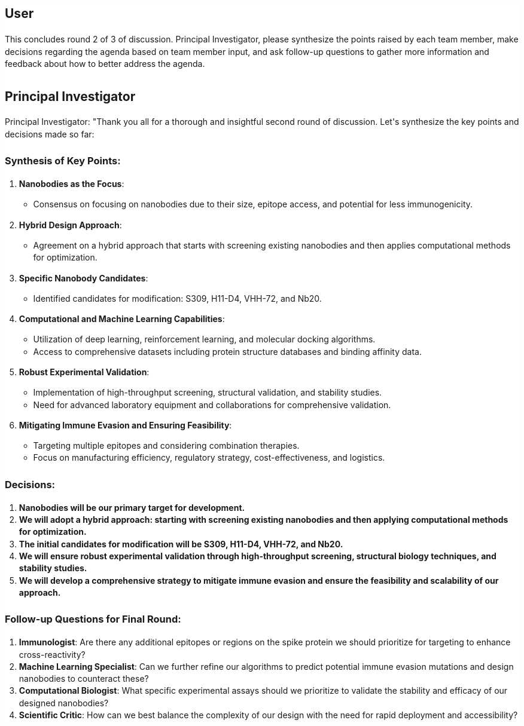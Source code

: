 ## User

This concludes round 2 of 3 of discussion. Principal Investigator, please synthesize the points raised by each team member, make decisions regarding the agenda based on team member input, and ask follow-up questions to gather more information and feedback about how to better address the agenda.

## Principal Investigator

Principal Investigator: "Thank you all for a thorough and insightful second round of discussion. Let's synthesize the key points and decisions made so far:

### Synthesis of Key Points:

1. **Nanobodies as the Focus**:
   - Consensus on focusing on nanobodies due to their size, epitope access, and potential for less immunogenicity.

2. **Hybrid Design Approach**:
   - Agreement on a hybrid approach that starts with screening existing nanobodies and then applies computational methods for optimization.

3. **Specific Nanobody Candidates**:
   - Identified candidates for modification: S309, H11-D4, VHH-72, and Nb20.

4. **Computational and Machine Learning Capabilities**:
   - Utilization of deep learning, reinforcement learning, and molecular docking algorithms.
   - Access to comprehensive datasets including protein structure databases and binding affinity data.

5. **Robust Experimental Validation**:
   - Implementation of high-throughput screening, structural validation, and stability studies.
   - Need for advanced laboratory equipment and collaborations for comprehensive validation.

6. **Mitigating Immune Evasion and Ensuring Feasibility**:
   - Targeting multiple epitopes and considering combination therapies.
   - Focus on manufacturing efficiency, regulatory strategy, cost-effectiveness, and logistics.

### Decisions:

1. **Nanobodies will be our primary target for development.**
2. **We will adopt a hybrid approach: starting with screening existing nanobodies and then applying computational methods for optimization.**
3. **The initial candidates for modification will be S309, H11-D4, VHH-72, and Nb20.**
4. **We will ensure robust experimental validation through high-throughput screening, structural biology techniques, and stability studies.**
5. **We will develop a comprehensive strategy to mitigate immune evasion and ensure the feasibility and scalability of our approach.**

### Follow-up Questions for Final Round:

1. **Immunologist**: Are there any additional epitopes or regions on the spike protein we should prioritize for targeting to enhance cross-reactivity?
2. **Machine Learning Specialist**: Can we further refine our algorithms to predict potential immune evasion mutations and design nanobodies to counteract these?
3. **Computational Biologist**: What specific experimental assays should we prioritize to validate the stability and efficacy of our designed nanobodies?
4. **Scientific Critic**: How can we best balance the complexity of our design with the need for rapid deployment and accessibility?
